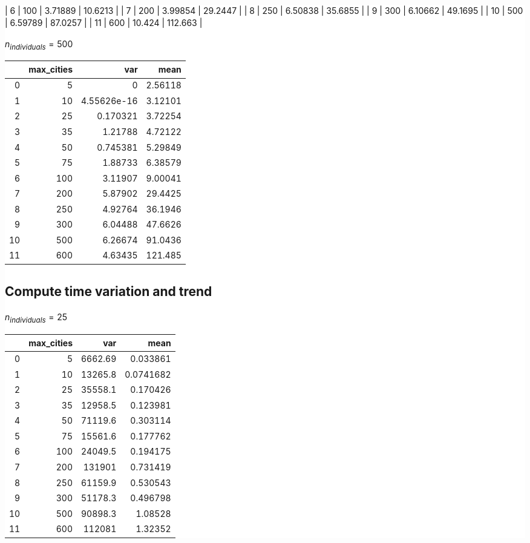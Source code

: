 |  6 |          100 |  3.71889     |  10.6213  |
|  7 |          200 |  3.99854     |  29.2447  |
|  8 |          250 |  6.50838     |  35.6855  |
|  9 |          300 |  6.10662     |  49.1695  |
| 10 |          500 |  6.59789     |  87.0257  |
| 11 |          600 | 10.424       | 112.663   |

$n_{individuals}=500$

|    |   max_cities |         var |      mean |
|---:|-------------:|------------:|----------:|
|  0 |            5 | 0           |   2.56118 |
|  1 |           10 | 4.55626e-16 |   3.12101 |
|  2 |           25 | 0.170321    |   3.72254 |
|  3 |           35 | 1.21788     |   4.72122 |
|  4 |           50 | 0.745381    |   5.29849 |
|  5 |           75 | 1.88733     |   6.38579 |
|  6 |          100 | 3.11907     |   9.00041 |
|  7 |          200 | 5.87902     |  29.4425  |
|  8 |          250 | 4.92764     |  36.1946  |
|  9 |          300 | 6.04488     |  47.6626  |
| 10 |          500 | 6.26674     |  91.0436  |
| 11 |          600 | 4.63435     | 121.485   |

## Compute time variation and trend

$n_{individuals}=25$

|    |   max_cities |       var |      mean |
|---:|-------------:|----------:|----------:|
|  0 |            5 |   6662.69 | 0.033861  |
|  1 |           10 |  13265.8  | 0.0741682 |
|  2 |           25 |  35558.1  | 0.170426  |
|  3 |           35 |  12958.5  | 0.123981  |
|  4 |           50 |  71119.6  | 0.303114  |
|  5 |           75 |  15561.6  | 0.177762  |
|  6 |          100 |  24049.5  | 0.194175  |
|  7 |          200 | 131901    | 0.731419  |
|  8 |          250 |  61159.9  | 0.530543  |
|  9 |          300 |  51178.3  | 0.496798  |
| 10 |          500 |  90898.3  | 1.08528   |
| 11 |          600 | 112081    | 1.32352   |
